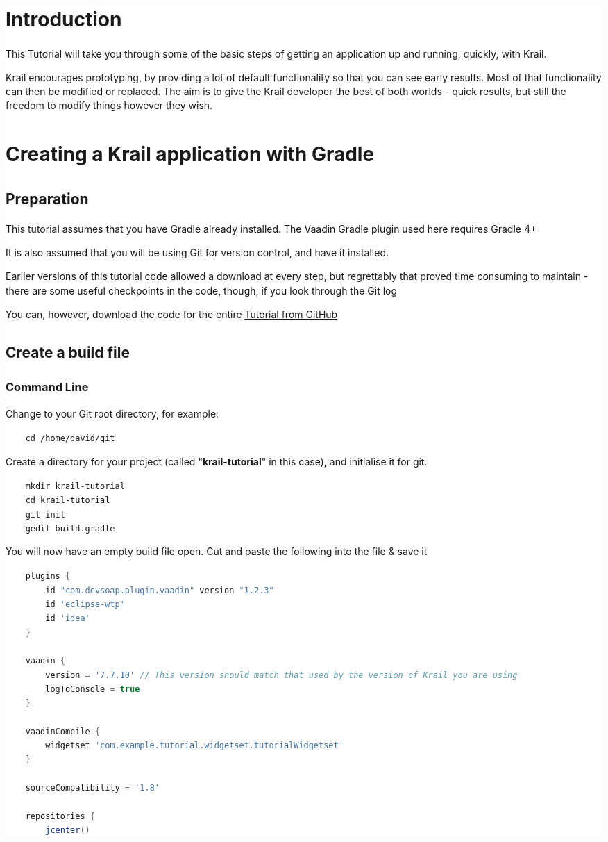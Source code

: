 # Introduction

This Tutorial will take you through some of the basic steps of getting an application up and running, quickly, with Krail.

Krail encourages prototyping, by providing a lot of default functionality so that you can see early results.  Most of that functionality can then be modified or replaced.  The aim is to give the Krail developer the best of both worlds - quick results, but still the freedom to modify things however they wish.

# Creating a Krail application with Gradle

## Preparation
This tutorial assumes that you have Gradle already installed.  The Vaadin Gradle plugin used here requires Gradle 4+

It is also assumed that you will be using Git for version control, and have it installed.

Earlier versions of this tutorial code allowed a download at every step, but regrettably that proved time consuming to maintain - there are some useful checkpoints in the code, though, if you look through the Git log
  
You can, however, download the code for the entire [Tutorial from GitHub](https://github.com/davidsowerby/krail-tutorial)

## Create a build file

### Command Line

Change to your Git root directory, for example:
```
    cd /home/david/git
```
Create a directory for your project (called "**krail-tutorial**" in this case), and initialise it for git.
```
    mkdir krail-tutorial
    cd krail-tutorial
    git init
    gedit build.gradle
```
You will now have an empty build file open.  Cut and paste the following into the file & save it
```groovy
    plugins {
        id "com.devsoap.plugin.vaadin" version "1.2.3"
        id 'eclipse-wtp'  
        id 'idea'
    }
    
    vaadin {
        version = '7.7.10' // This version should match that used by the version of Krail you are using
        logToConsole = true
    }
    
    vaadinCompile {
        widgetset 'com.example.tutorial.widgetset.tutorialWidgetset'
    }

    sourceCompatibility = '1.8'  

    repositories {  
        jcenter()  
```